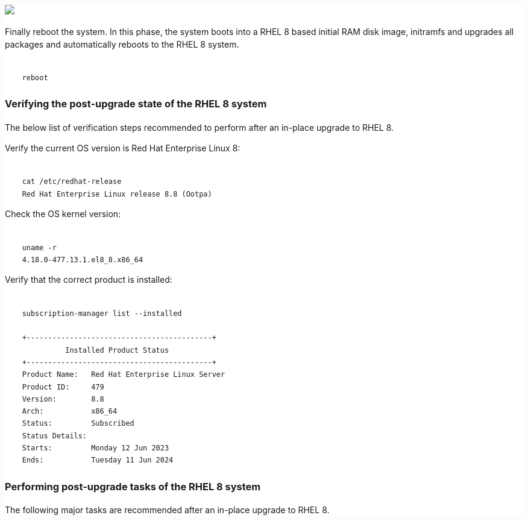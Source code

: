 ![][4]

Finally reboot the system. In this phase, the system boots into a RHEL 8 based initial RAM disk image, initramfs and upgrades all packages and automatically reboots to the RHEL 8 system.

```

    reboot

```

### Verifying the post-upgrade state of the RHEL 8 system

The below list of verification steps recommended to perform after an in-place upgrade to RHEL 8.

Verify the current OS version is Red Hat Enterprise Linux 8:

```

    cat /etc/redhat-release
    Red Hat Enterprise Linux release 8.8 (Ootpa)

```

Check the OS kernel version:

```

    uname -r
    4.18.0-477.13.1.el8_8.x86_64

```

Verify that the correct product is installed:

```

    subscription-manager list --installed

    +-------------------------------------------+
              Installed Product Status
    +-------------------------------------------+
    Product Name:   Red Hat Enterprise Linux Server
    Product ID:     479
    Version:        8.8
    Arch:           x86_64
    Status:         Subscribed
    Status Details:
    Starts:         Monday 12 Jun 2023
    Ends:           Tuesday 11 Jun 2024

```

### Performing post-upgrade tasks of the RHEL 8 system

The following major tasks are recommended after an in-place upgrade to RHEL 8.


[#]: subject: "How to Upgrade from RHEL 7 to RHEL 8"
[#]: via: "https://www.2daygeek.com/upgrading-from-rhel-7-to-rhel-8/"
[#]: author: "Prakash Subramanian https://www.2daygeek.com/author/prakash/"
[#]: collector: "lujun9972"
[#]: translator: " "
[#]: reviewer: " "
[#]: publisher: " "
[#]: url: " "
[a]: https://www.2daygeek.com/author/prakash/
[b]: https://github.com/lujun9972
[1]: https://www.2daygeek.com/enable-rhel-subscription-red-hat-subscription-management/
[2]: https://www.2daygeek.com/understanding-linux-etc-fstab-file/
[3]: https://www.2daygeek.com/wp-content/uploads/2023/06/Leapp_Pre_Upgrade_Output-1024x823.jpg
[4]: https://www.2daygeek.com/wp-content/uploads/2023/06/Leapp_Upgrade_Output-1024x801.jpg
[5]: https://access.redhat.com/documentation/en-us/red_hat_enterprise_linux/8/html-single/upgrading_from_rhel_7_to_rhel_8/index